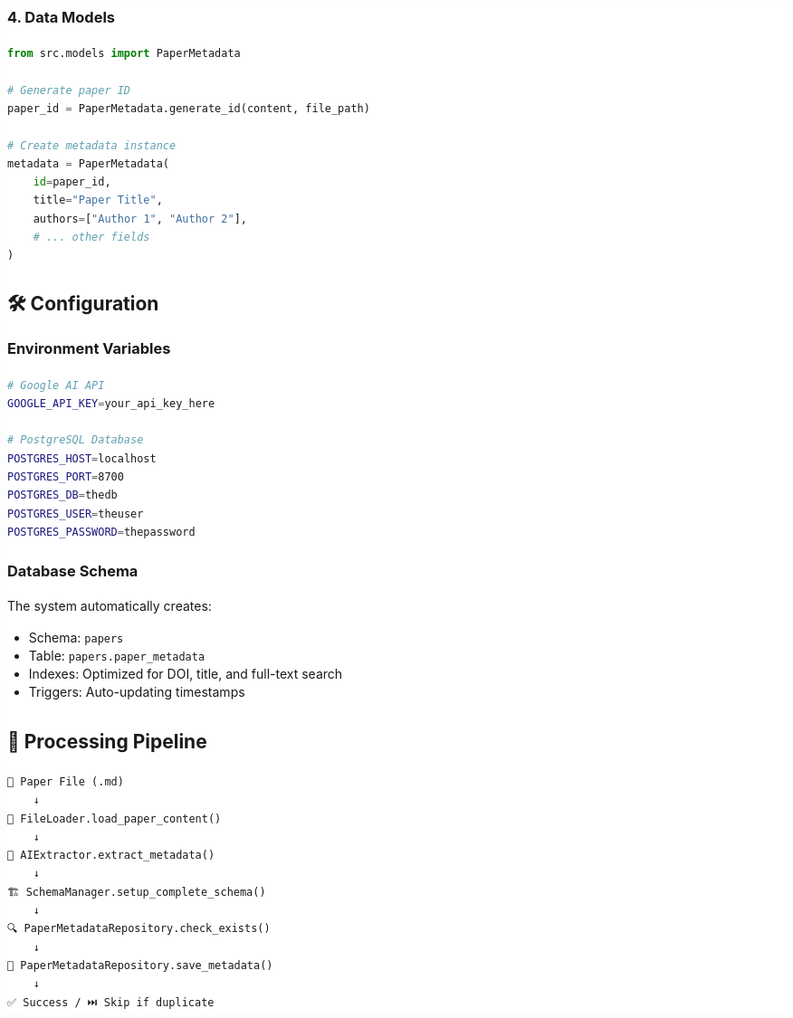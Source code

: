 ```python
```

### 4. Data Models
```python
from src.models import PaperMetadata

# Generate paper ID
paper_id = PaperMetadata.generate_id(content, file_path)

# Create metadata instance
metadata = PaperMetadata(
    id=paper_id,
    title="Paper Title",
    authors=["Author 1", "Author 2"],
    # ... other fields
)
```

## 🛠️ Configuration

### Environment Variables
```bash
# Google AI API
GOOGLE_API_KEY=your_api_key_here

# PostgreSQL Database
POSTGRES_HOST=localhost
POSTGRES_PORT=8700
POSTGRES_DB=thedb
POSTGRES_USER=theuser
POSTGRES_PASSWORD=thepassword
```

### Database Schema
The system automatically creates:
- Schema: `papers`
- Table: `papers.paper_metadata`
- Indexes: Optimized for DOI, title, and full-text search
- Triggers: Auto-updating timestamps

## 🔄 Processing Pipeline

```
📄 Paper File (.md)
    ↓
📖 FileLoader.load_paper_content()
    ↓  
🤖 AIExtractor.extract_metadata()
    ↓
🏗️ SchemaManager.setup_complete_schema()
    ↓
🔍 PaperMetadataRepository.check_exists()
    ↓
💾 PaperMetadataRepository.save_metadata()
    ↓
✅ Success / ⏭️ Skip if duplicate
```

